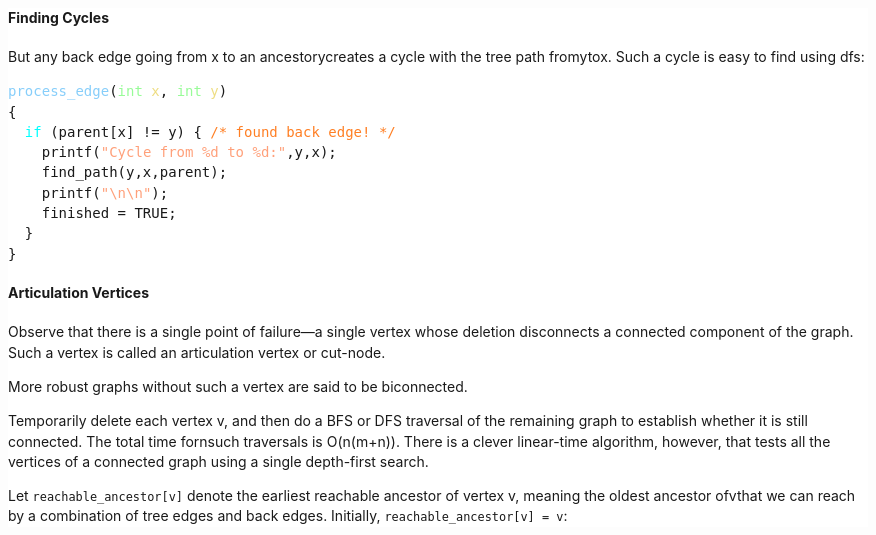 </div><div id="outline-container-sec-1-7-1" class="outline-4">
<h4 id="sec-1-7-1">Finding Cycles</h4>
<div class="outline-text-4" id="text-1-7-1">
<p>
But any back edge going from x to an ancestorycreates a cycle with the
tree path fromytox. Such a cycle is easy to find using dfs:
</p>

<div class="org-src-container">

<pre class="src src-c++"><span style="color: #87cefa;">process_edge</span>(<span style="color: #98fb98;">int</span> <span style="color: #eedd82;">x</span>, <span style="color: #98fb98;">int</span> <span style="color: #eedd82;">y</span>)
{
  <span style="color: #00ffff;">if</span> (parent[x] != y) { <span style="color: #ff7f24;">/* </span><span style="color: #ff7f24;">found back edge! */</span>
    printf(<span style="color: #ffa07a;">"Cycle from %d to %d:"</span>,y,x);
    find_path(y,x,parent);
    printf(<span style="color: #ffa07a;">"\n\n"</span>);
    finished = TRUE;
  }
}
</pre>
</div>
</div>
</div>

<div id="outline-container-sec-1-7-2" class="outline-4">
<h4 id="sec-1-7-2">Articulation Vertices</h4>
<div class="outline-text-4" id="text-1-7-2">
<p>
Observe that there is a single point of failure—a single vertex whose
deletion disconnects a connected component of the graph. Such a vertex
is called an articulation vertex or cut-node.
</p>

<p>
More robust graphs without such a vertex are said to be biconnected.
</p>

<p>
Temporarily delete each vertex v, and then do a BFS or DFS traversal
of the remaining graph to establish whether it is still connected. The
total time fornsuch traversals is O(n(m+n)). There is a clever
linear-time algorithm, however, that tests all the vertices of a
connected graph using a single depth-first search.
</p>

<p>
Let <code>reachable_ancestor[v]</code> denote the earliest reachable ancestor of
vertex v, meaning the oldest ancestor ofvthat we can reach by a
combination of tree edges and back edges. Initially,
<code>reachable_ancestor[v] = v</code>:
</p>
